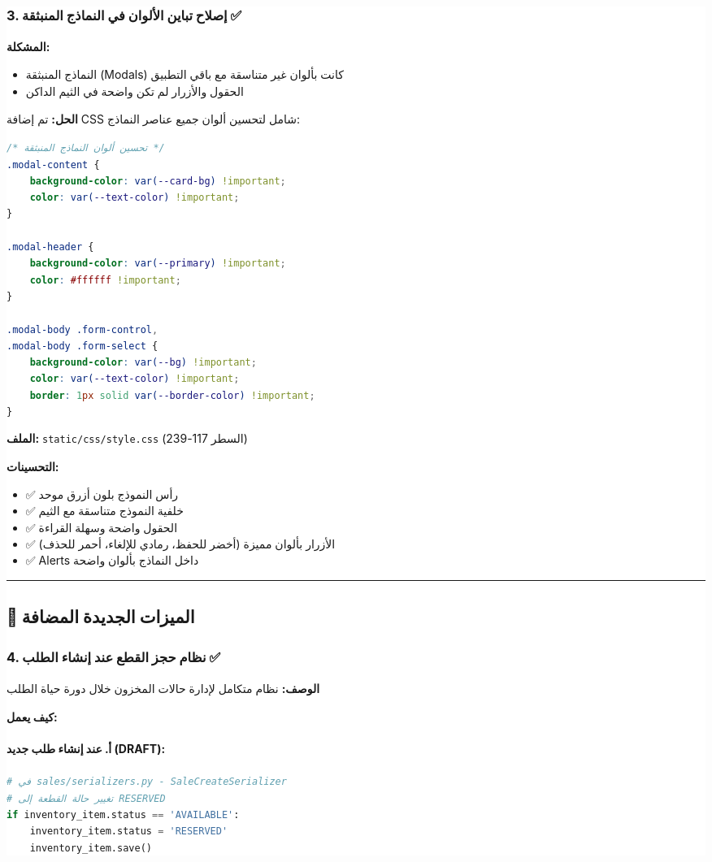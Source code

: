 ### 3. إصلاح تباين الألوان في النماذج المنبثقة ✅

**المشكلة:**
- النماذج المنبثقة (Modals) كانت بألوان غير متناسقة مع باقي التطبيق
- الحقول والأزرار لم تكن واضحة في الثيم الداكن

**الحل:**
تم إضافة CSS شامل لتحسين ألوان جميع عناصر النماذج:

```css
/* تحسين ألوان النماذج المنبثقة */
.modal-content {
    background-color: var(--card-bg) !important;
    color: var(--text-color) !important;
}

.modal-header {
    background-color: var(--primary) !important;
    color: #ffffff !important;
}

.modal-body .form-control,
.modal-body .form-select {
    background-color: var(--bg) !important;
    color: var(--text-color) !important;
    border: 1px solid var(--border-color) !important;
}
```

**الملف:** `static/css/style.css` (السطر 117-239)

**التحسينات:**
- ✅ رأس النموذج بلون أزرق موحد
- ✅ خلفية النموذج متناسقة مع الثيم
- ✅ الحقول واضحة وسهلة القراءة
- ✅ الأزرار بألوان مميزة (أخضر للحفظ، رمادي للإلغاء، أحمر للحذف)
- ✅ Alerts داخل النماذج بألوان واضحة

---

## 🎯 الميزات الجديدة المضافة

### 4. نظام حجز القطع عند إنشاء الطلب ✅

**الوصف:**
نظام متكامل لإدارة حالات المخزون خلال دورة حياة الطلب

**كيف يعمل:**

#### أ. عند إنشاء طلب جديد (DRAFT):
```python
# في sales/serializers.py - SaleCreateSerializer
# تغيير حالة القطعة إلى RESERVED
if inventory_item.status == 'AVAILABLE':
    inventory_item.status = 'RESERVED'
    inventory_item.save()
```

